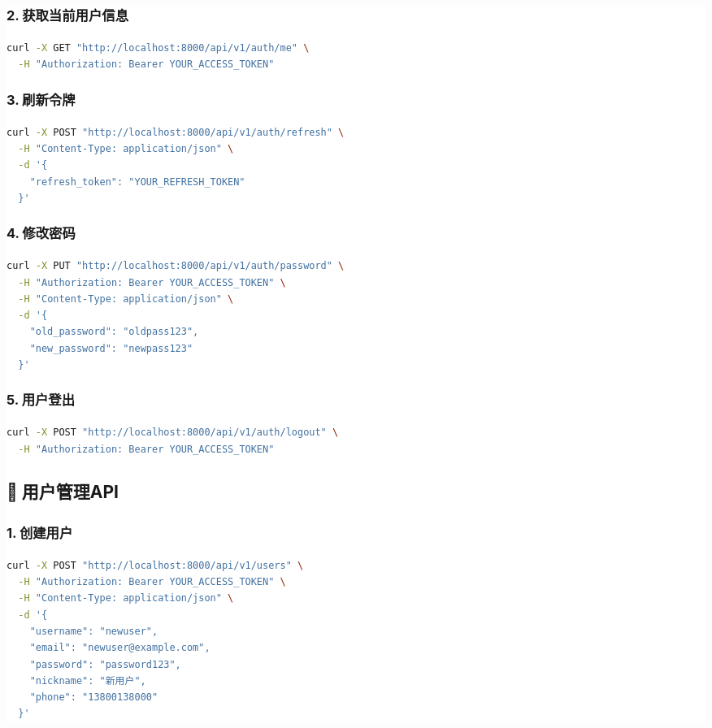 ### 2. 获取当前用户信息

```bash
curl -X GET "http://localhost:8000/api/v1/auth/me" \
  -H "Authorization: Bearer YOUR_ACCESS_TOKEN"
```

### 3. 刷新令牌

```bash
curl -X POST "http://localhost:8000/api/v1/auth/refresh" \
  -H "Content-Type: application/json" \
  -d '{
    "refresh_token": "YOUR_REFRESH_TOKEN"
  }'
```

### 4. 修改密码

```bash
curl -X PUT "http://localhost:8000/api/v1/auth/password" \
  -H "Authorization: Bearer YOUR_ACCESS_TOKEN" \
  -H "Content-Type: application/json" \
  -d '{
    "old_password": "oldpass123",
    "new_password": "newpass123"
  }'
```

### 5. 用户登出

```bash
curl -X POST "http://localhost:8000/api/v1/auth/logout" \
  -H "Authorization: Bearer YOUR_ACCESS_TOKEN"
```

## 👥 用户管理API

### 1. 创建用户

```bash
curl -X POST "http://localhost:8000/api/v1/users" \
  -H "Authorization: Bearer YOUR_ACCESS_TOKEN" \
  -H "Content-Type: application/json" \
  -d '{
    "username": "newuser",
    "email": "newuser@example.com",
    "password": "password123",
    "nickname": "新用户",
    "phone": "13800138000"
  }'
```
